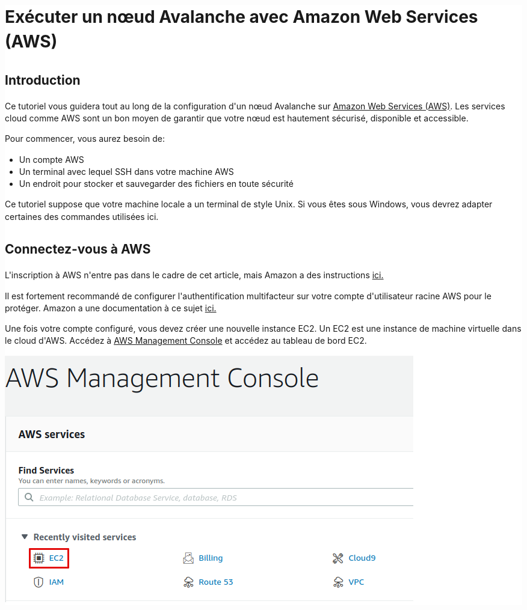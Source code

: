 # Exécuter un nœud Avalanche avec Amazon Web Services \(AWS\)

## Introduction

Ce tutoriel vous guidera tout au long de la configuration d'un nœud Avalanche sur [Amazon Web Services \(AWS\)](https://aws.amazon.com/). Les services cloud comme AWS sont un bon moyen de garantir que votre nœud est hautement sécurisé, disponible et accessible.

Pour commencer, vous aurez besoin de:

* Un compte AWS
* Un terminal avec lequel SSH dans votre machine AWS
* Un endroit pour stocker et sauvegarder des fichiers en toute sécurité

Ce tutoriel suppose que votre machine locale a un terminal de style Unix. Si vous êtes sous Windows, vous devrez adapter certaines des commandes utilisées ici.

## Connectez-vous à AWS

L'inscription à AWS n'entre pas dans le cadre de cet article, mais Amazon a des instructions [ici.](https://aws.amazon.com/premiumsupport/knowledge-center/create-and-activate-aws-account)

Il est fortement recommandé de configurer l'authentification multifacteur sur votre compte d'utilisateur racine AWS pour le protéger. Amazon a une documentation à ce sujet [ici.](https://docs.aws.amazon.com/IAM/latest/UserGuide/id_credentials_mfa_enable_virtual.html#enable-virt-mfa-for-root)

Une fois votre compte configuré, vous devez créer une nouvelle instance EC2. Un EC2 est une instance de machine virtuelle dans le cloud d'AWS. Accédez à [AWS Management Console](https://console.aws.amazon.com/) et accédez au tableau de bord EC2.

![](../../../.gitbook/assets/image%20%2835%29.png)
